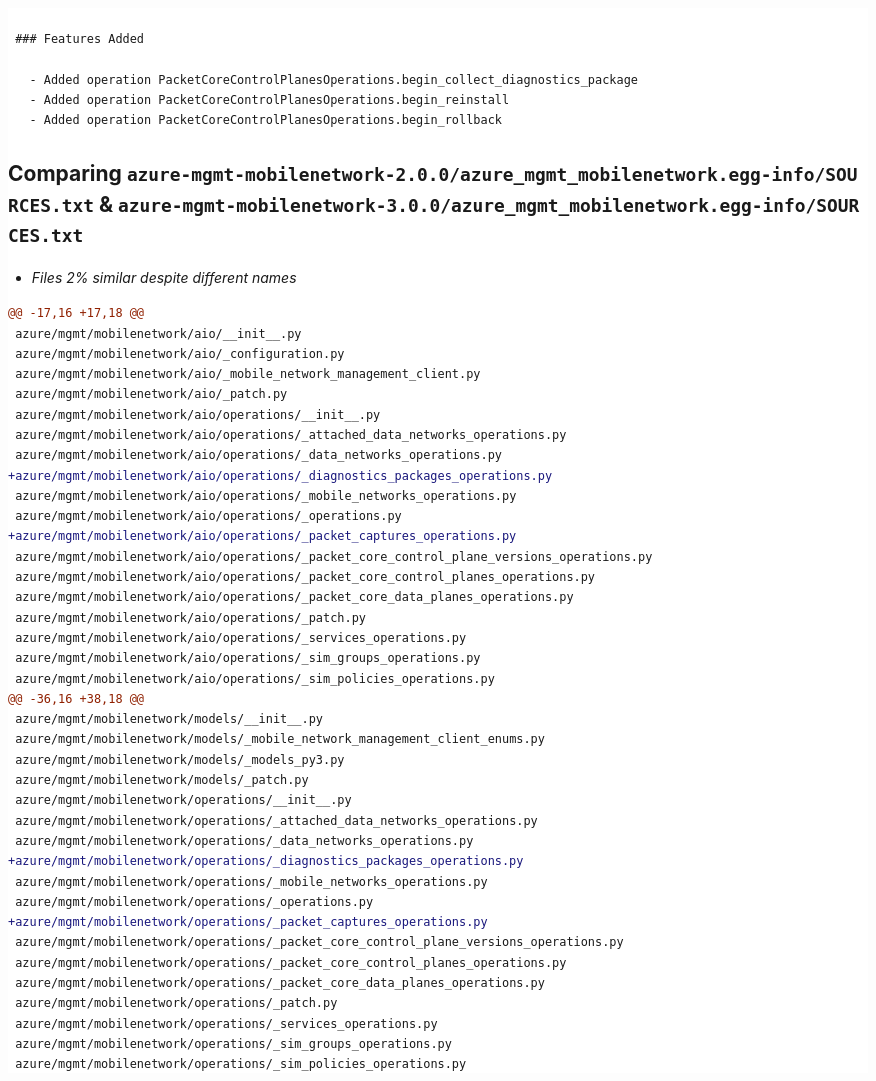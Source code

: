 ```
 
 ### Features Added
 
   - Added operation PacketCoreControlPlanesOperations.begin_collect_diagnostics_package
   - Added operation PacketCoreControlPlanesOperations.begin_reinstall
   - Added operation PacketCoreControlPlanesOperations.begin_rollback
```

## Comparing `azure-mgmt-mobilenetwork-2.0.0/azure_mgmt_mobilenetwork.egg-info/SOURCES.txt` & `azure-mgmt-mobilenetwork-3.0.0/azure_mgmt_mobilenetwork.egg-info/SOURCES.txt`

 * *Files 2% similar despite different names*

```diff
@@ -17,16 +17,18 @@
 azure/mgmt/mobilenetwork/aio/__init__.py
 azure/mgmt/mobilenetwork/aio/_configuration.py
 azure/mgmt/mobilenetwork/aio/_mobile_network_management_client.py
 azure/mgmt/mobilenetwork/aio/_patch.py
 azure/mgmt/mobilenetwork/aio/operations/__init__.py
 azure/mgmt/mobilenetwork/aio/operations/_attached_data_networks_operations.py
 azure/mgmt/mobilenetwork/aio/operations/_data_networks_operations.py
+azure/mgmt/mobilenetwork/aio/operations/_diagnostics_packages_operations.py
 azure/mgmt/mobilenetwork/aio/operations/_mobile_networks_operations.py
 azure/mgmt/mobilenetwork/aio/operations/_operations.py
+azure/mgmt/mobilenetwork/aio/operations/_packet_captures_operations.py
 azure/mgmt/mobilenetwork/aio/operations/_packet_core_control_plane_versions_operations.py
 azure/mgmt/mobilenetwork/aio/operations/_packet_core_control_planes_operations.py
 azure/mgmt/mobilenetwork/aio/operations/_packet_core_data_planes_operations.py
 azure/mgmt/mobilenetwork/aio/operations/_patch.py
 azure/mgmt/mobilenetwork/aio/operations/_services_operations.py
 azure/mgmt/mobilenetwork/aio/operations/_sim_groups_operations.py
 azure/mgmt/mobilenetwork/aio/operations/_sim_policies_operations.py
@@ -36,16 +38,18 @@
 azure/mgmt/mobilenetwork/models/__init__.py
 azure/mgmt/mobilenetwork/models/_mobile_network_management_client_enums.py
 azure/mgmt/mobilenetwork/models/_models_py3.py
 azure/mgmt/mobilenetwork/models/_patch.py
 azure/mgmt/mobilenetwork/operations/__init__.py
 azure/mgmt/mobilenetwork/operations/_attached_data_networks_operations.py
 azure/mgmt/mobilenetwork/operations/_data_networks_operations.py
+azure/mgmt/mobilenetwork/operations/_diagnostics_packages_operations.py
 azure/mgmt/mobilenetwork/operations/_mobile_networks_operations.py
 azure/mgmt/mobilenetwork/operations/_operations.py
+azure/mgmt/mobilenetwork/operations/_packet_captures_operations.py
 azure/mgmt/mobilenetwork/operations/_packet_core_control_plane_versions_operations.py
 azure/mgmt/mobilenetwork/operations/_packet_core_control_planes_operations.py
 azure/mgmt/mobilenetwork/operations/_packet_core_data_planes_operations.py
 azure/mgmt/mobilenetwork/operations/_patch.py
 azure/mgmt/mobilenetwork/operations/_services_operations.py
 azure/mgmt/mobilenetwork/operations/_sim_groups_operations.py
 azure/mgmt/mobilenetwork/operations/_sim_policies_operations.py
```
